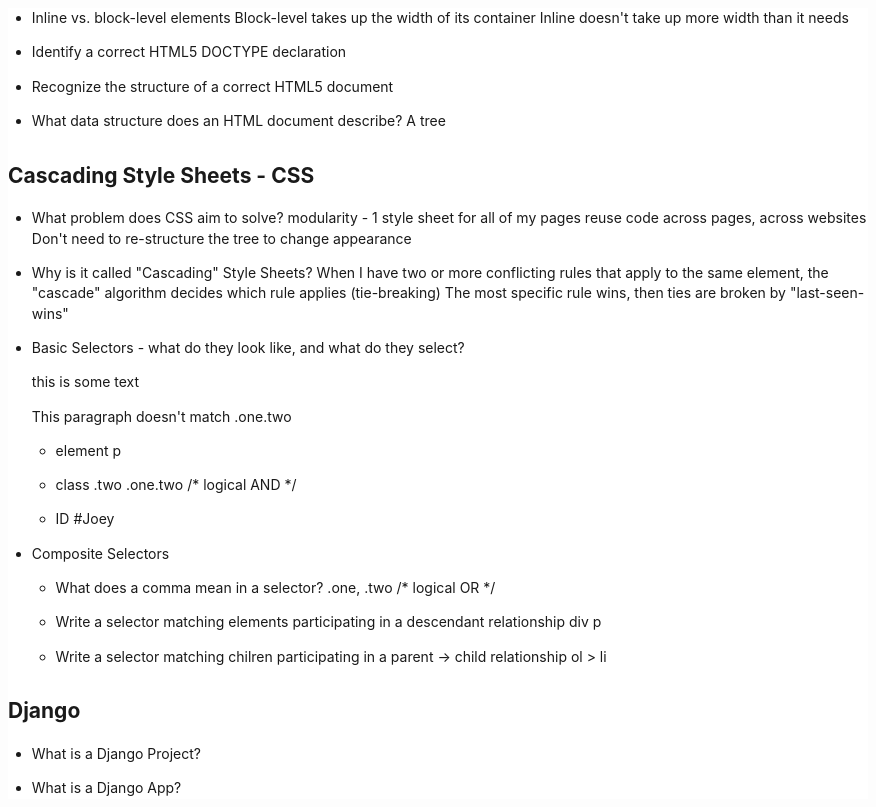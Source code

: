 * Inline vs. block-level elements
    Block-level takes up the width of its container
    Inline doesn't take up more width than it needs

* Identify a correct HTML5 DOCTYPE declaration
    <!DOCTYPE html>

* Recognize the structure of a correct HTML5 document

* What data structure does an HTML document describe?
    A tree


## Cascading Style Sheets - CSS

* What problem does CSS aim to solve?
    modularity - 1 style sheet for all of my pages
    reuse code across pages, across websites
    Don't need to re-structure the tree to change appearance


* Why is it called "Cascading" Style Sheets?
    When I have two or more conflicting rules that apply to the same element,
    the "cascade" algorithm decides which rule applies (tie-breaking)
    The most specific rule wins, then ties are broken by "last-seen-wins"


* Basic Selectors - what do they look like, and what do they select?
    <p class="one two" id="Joey"> this is some text </p>
    <p class="one " id="Adam">This paragraph doesn't match .one.two</p>

    * element
        p

    * class
        .two
        .one.two /* logical AND */

    * ID
        #Joey


* Composite Selectors
    * What does a comma mean in a selector?
        .one, .two /* logical OR */

    * Write a selector matching elements participating in a descendant relationship
        div p

    * Write a selector matching chilren participating in a parent -> child relationship
        ol > li



## Django

* What is a Django Project?

* What is a Django App?
